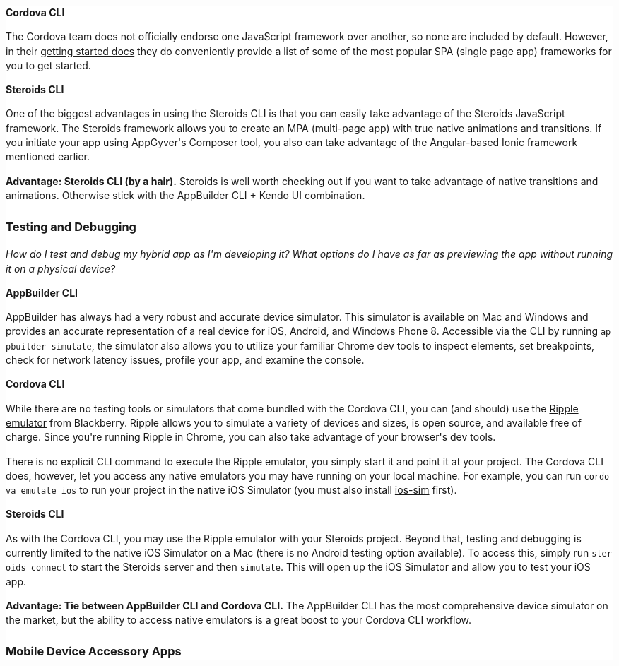 **Cordova CLI**

The Cordova team does not officially endorse one JavaScript framework over another, so none are included by default. However, in their [getting started docs](http://cordova.apache.org/docs/en/3.5.0/guide_next_index.md.html#Best%20Practices) they do conveniently provide a list of some of the most popular SPA (single page app) frameworks for you to get started.

**Steroids CLI**

One of the biggest advantages in using the Steroids CLI is that you can easily take advantage of the Steroids JavaScript framework. The Steroids framework allows you to create an MPA (multi-page app) with true native animations and transitions. If you initiate your app using AppGyver's Composer tool, you also can take advantage of the Angular-based Ionic framework mentioned earlier.

**Advantage: Steroids CLI (by a hair).** Steroids is well worth checking out if you want to take advantage of native transitions and animations. Otherwise stick with the AppBuilder CLI + Kendo UI combination.

### Testing and Debugging

*How do I test and debug my hybrid app as I'm developing it? What options do I have as far as previewing the app without running it on a physical device?*

**AppBuilder CLI**

AppBuilder has always had a very robust and accurate device simulator. This simulator is available on Mac and Windows and provides an accurate representation of a real device for iOS, Android, and Windows Phone 8. Accessible via the CLI by running `appbuilder simulate`, the simulator also allows you to utilize your familiar Chrome dev tools to inspect elements, set breakpoints, check for network latency issues, profile your app, and examine the console.

**Cordova CLI**

While there are no testing tools or simulators that come bundled with the Cordova CLI, you can (and should) use the [Ripple emulator](https://chrome.google.com/webstore/detail/ripple-emulator-beta/geelfhphabnejjhdalkjhgipohgpdnoc?hl=en) from Blackberry. Ripple allows you to simulate a variety of devices and sizes, is open source, and available free of charge. Since you're running Ripple in Chrome, you can also take advantage of your browser's dev tools.

There is no explicit CLI command to execute the Ripple emulator, you simply start it and point it at your project. The Cordova CLI does, however, let you access any native emulators you may have running on your local machine. For example, you can run `cordova emulate ios` to run your project in the native iOS Simulator (you must also install [ios-sim](https://github.com/phonegap/ios-sim) first).

**Steroids CLI**

As with the Cordova CLI, you may use the Ripple emulator with your Steroids project. Beyond that, testing and debugging is currently limited to the native iOS Simulator on a Mac (there is no Android testing option available). To access this, simply run `steroids connect` to start the Steroids server and then `simulate`. This will open up the iOS Simulator and allow you to test your iOS app.

**Advantage: Tie between AppBuilder CLI and Cordova CLI.** The AppBuilder CLI has the most comprehensive device simulator on the market, but the ability to access native emulators is a great boost to your Cordova CLI workflow.

### Mobile Device Accessory Apps
